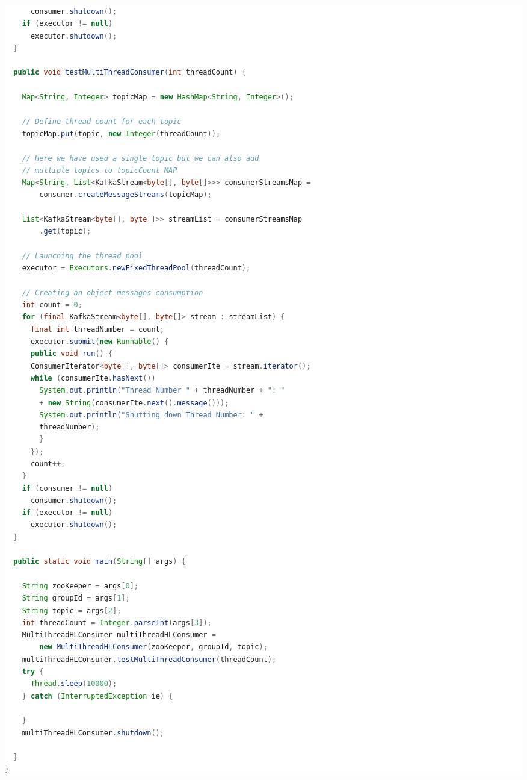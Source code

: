 ```java
      consumer.shutdown();
    if (executor != null)
      executor.shutdown();
  }

  public void testMultiThreadConsumer(int threadCount) {

    Map<String, Integer> topicMap = new HashMap<String, Integer>();

    // Define thread count for each topic
    topicMap.put(topic, new Integer(threadCount));

    // Here we have used a single topic but we can also add
    // multiple topics to topicCount MAP
    Map<String, List<KafkaStream<byte[], byte[]>>> consumerStreamsMap = 
        consumer.createMessageStreams(topicMap);

    List<KafkaStream<byte[], byte[]>> streamList = consumerStreamsMap
        .get(topic);

    // Launching the thread pool
    executor = Executors.newFixedThreadPool(threadCount);

    // Creating an object messages consumption
    int count = 0;
    for (final KafkaStream<byte[], byte[]> stream : streamList) {
      final int threadNumber = count;
      executor.submit(new Runnable() {
      public void run() {
      ConsumerIterator<byte[], byte[]> consumerIte = stream.iterator();
      while (consumerIte.hasNext())
        System.out.println("Thread Number " + threadNumber + ": "
        + new String(consumerIte.next().message()));
        System.out.println("Shutting down Thread Number: " + 
        threadNumber);
        }
      });
      count++;
    }
    if (consumer != null)
      consumer.shutdown();
    if (executor != null)
      executor.shutdown();
  }

  public static void main(String[] args) {

    String zooKeeper = args[0];
    String groupId = args[1];
    String topic = args[2];
    int threadCount = Integer.parseInt(args[3]);
    MultiThreadHLConsumer multiThreadHLConsumer = 
        new MultiThreadHLConsumer(zooKeeper, groupId, topic);
    multiThreadHLConsumer.testMultiThreadConsumer(threadCount);
    try {
      Thread.sleep(10000);
    } catch (InterruptedException ie) {

    }
    multiThreadHLConsumer.shutdown();

  }
}
```